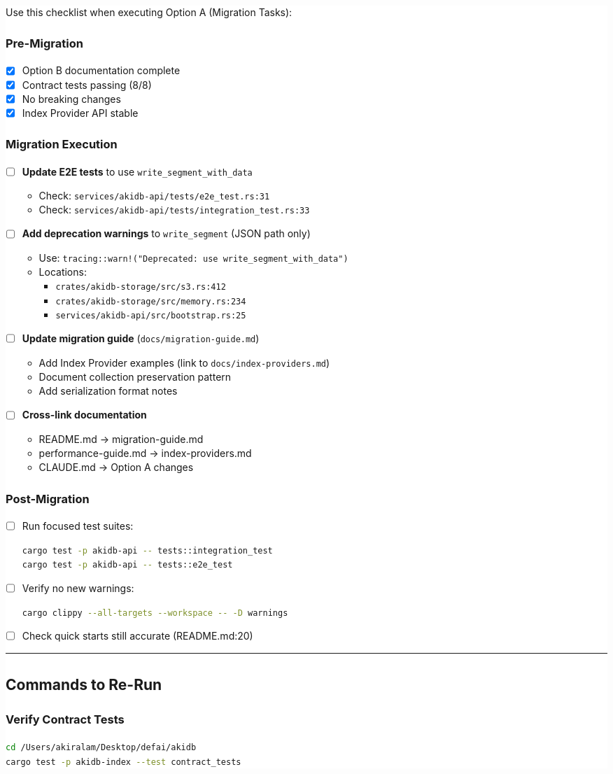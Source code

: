Use this checklist when executing Option A (Migration Tasks):

### Pre-Migration

- [x] Option B documentation complete
- [x] Contract tests passing (8/8)
- [x] No breaking changes
- [x] Index Provider API stable

### Migration Execution

- [ ] **Update E2E tests** to use `write_segment_with_data`
  - Check: `services/akidb-api/tests/e2e_test.rs:31`
  - Check: `services/akidb-api/tests/integration_test.rs:33`

- [ ] **Add deprecation warnings** to `write_segment` (JSON path only)
  - Use: `tracing::warn!("Deprecated: use write_segment_with_data")`
  - Locations:
    - `crates/akidb-storage/src/s3.rs:412`
    - `crates/akidb-storage/src/memory.rs:234`
    - `services/akidb-api/src/bootstrap.rs:25`

- [ ] **Update migration guide** (`docs/migration-guide.md`)
  - Add Index Provider examples (link to `docs/index-providers.md`)
  - Document collection preservation pattern
  - Add serialization format notes

- [ ] **Cross-link documentation**
  - README.md → migration-guide.md
  - performance-guide.md → index-providers.md
  - CLAUDE.md → Option A changes

### Post-Migration

- [ ] Run focused test suites:
  ```bash
  cargo test -p akidb-api -- tests::integration_test
  cargo test -p akidb-api -- tests::e2e_test
  ```

- [ ] Verify no new warnings:
  ```bash
  cargo clippy --all-targets --workspace -- -D warnings
  ```

- [ ] Check quick starts still accurate (README.md:20)

---

## Commands to Re-Run

### Verify Contract Tests
```bash
cd /Users/akiralam/Desktop/defai/akidb
cargo test -p akidb-index --test contract_tests
```
